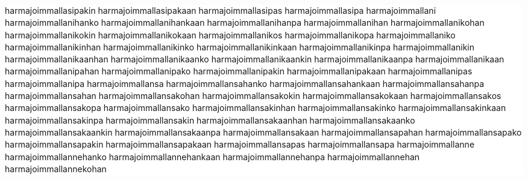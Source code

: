 harmajoimmallasipakin
harmajoimmallasipakaan
harmajoimmallasipas
harmajoimmallasipa
harmajoimmallani
harmajoimmallanihanko
harmajoimmallanihankaan
harmajoimmallanihanpa
harmajoimmallanihan
harmajoimmallanikohan
harmajoimmallanikokin
harmajoimmallanikokaan
harmajoimmallanikos
harmajoimmallanikopa
harmajoimmallaniko
harmajoimmallanikinhan
harmajoimmallanikinko
harmajoimmallanikinkaan
harmajoimmallanikinpa
harmajoimmallanikin
harmajoimmallanikaanhan
harmajoimmallanikaanko
harmajoimmallanikaankin
harmajoimmallanikaanpa
harmajoimmallanikaan
harmajoimmallanipahan
harmajoimmallanipako
harmajoimmallanipakin
harmajoimmallanipakaan
harmajoimmallanipas
harmajoimmallanipa
harmajoimmallansa
harmajoimmallansahanko
harmajoimmallansahankaan
harmajoimmallansahanpa
harmajoimmallansahan
harmajoimmallansakohan
harmajoimmallansakokin
harmajoimmallansakokaan
harmajoimmallansakos
harmajoimmallansakopa
harmajoimmallansako
harmajoimmallansakinhan
harmajoimmallansakinko
harmajoimmallansakinkaan
harmajoimmallansakinpa
harmajoimmallansakin
harmajoimmallansakaanhan
harmajoimmallansakaanko
harmajoimmallansakaankin
harmajoimmallansakaanpa
harmajoimmallansakaan
harmajoimmallansapahan
harmajoimmallansapako
harmajoimmallansapakin
harmajoimmallansapakaan
harmajoimmallansapas
harmajoimmallansapa
harmajoimmallanne
harmajoimmallannehanko
harmajoimmallannehankaan
harmajoimmallannehanpa
harmajoimmallannehan
harmajoimmallannekohan